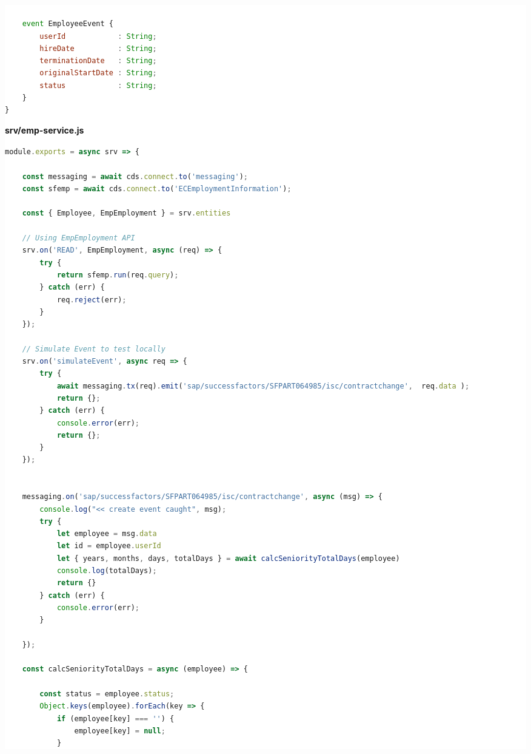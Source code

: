 ````js

    event EmployeeEvent {
        userId            : String;
        hireDate          : String;
        terminationDate   : String;
        originalStartDate : String;
        status            : String;
    }
}

````

**srv/emp-service.js**
````js
module.exports = async srv => {

    const messaging = await cds.connect.to('messaging');
    const sfemp = await cds.connect.to('ECEmploymentInformation');

    const { Employee, EmpEmployment } = srv.entities

    // Using EmpEmployment API
    srv.on('READ', EmpEmployment, async (req) => {
        try {
            return sfemp.run(req.query);
        } catch (err) {
            req.reject(err);
        }
    });

    // Simulate Event to test locally
    srv.on('simulateEvent', async req => {
        try {
            await messaging.tx(req).emit('sap/successfactors/SFPART064985/isc/contractchange',  req.data );
            return {};
        } catch (err) {
            console.error(err);
            return {};
        }
    });


    messaging.on('sap/successfactors/SFPART064985/isc/contractchange', async (msg) => {
        console.log("<< create event caught", msg);
        try {
            let employee = msg.data
            let id = employee.userId
            let { years, months, days, totalDays } = await calcSeniorityTotalDays(employee)
            console.log(totalDays);
            return {}
        } catch (err) {
            console.error(err);
        }
        
    });

    const calcSeniorityTotalDays = async (employee) => {

        const status = employee.status;
        Object.keys(employee).forEach(key => {
            if (employee[key] === '') {
                employee[key] = null;
            }
````